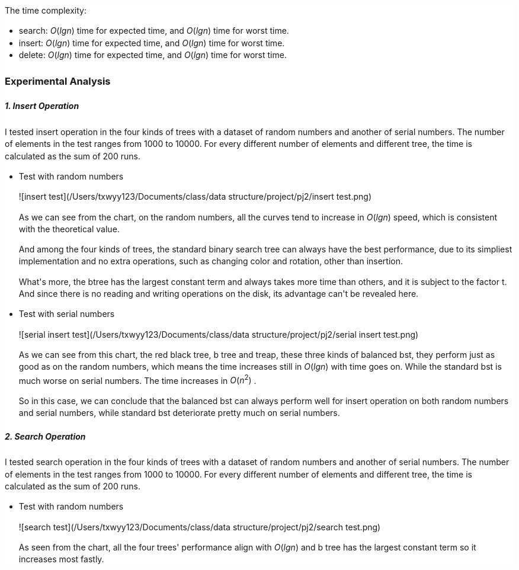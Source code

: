 The time complexity:

- search: $O(lgn)$ time for expected time, and $O(lgn)$ time for worst time.
- insert: $O(lgn)$ time for expected time, and $O(lgn)$ time for worst time.
- delete: $O(lgn)$ time for expected time, and $O(lgn)$ time for worst time.



### Experimental Analysis

##### 1. Insert Operation

I tested insert operation in the four kinds of trees with a dataset of random numbers and another of serial numbers. The number of elements in the test ranges from 1000 to 10000. For every different number of elements and different tree, the time is calculated as the sum of 200 runs.

* Test with random numbers

  ![insert test](/Users/txwyy123/Documents/class/data structure/project/pj2/insert test.png)

  As we can see from the chart, on the random numbers, all the curves tend to increase in $O(lgn)$ speed, which is consistent with the theoretical value. 

  And among the four kinds of trees, the standard binary search tree can always have the best performance, due to its simpliest implementation and no extra operations, such as changing color and rotation, other than insertion. 

  What's more, the btree has the largest constant term and always takes more time than others, and it is subject to the factor t. And since there is no reading and writing operations on the disk, its advantage can't be revealed here.

* Test with serial numbers

  ![serial insert test](/Users/txwyy123/Documents/class/data structure/project/pj2/serial insert test.png)

  As we can see from this chart, the red black tree, b tree and treap, these three kinds of balanced bst, they perform just as good as on the random numbers, which means the time increases still in $O(lgn)$ with time goes on. While the standard bst is much worse on serial numbers. The time increases in $O(n^2)$ . 

  So in this case, we can conclude that the balanced bst can always perform well for insert operation on both random numbers and serial numbers, while standard bst deteriorate pretty much on serial numbers.

##### 2. Search Operation

I tested search operation in the four kinds of trees with a dataset of random numbers and another of serial numbers. The number of elements in the test ranges from 1000 to 10000. For every different number of elements and different tree, the time is calculated as the sum of 200 runs.

* Test with random numbers

  ![search test](/Users/txwyy123/Documents/class/data structure/project/pj2/search test.png)

  As seen from the chart, all the four trees' performance align with $O(lgn)$ and b tree has the largest constant term so it increases most fastly. 

